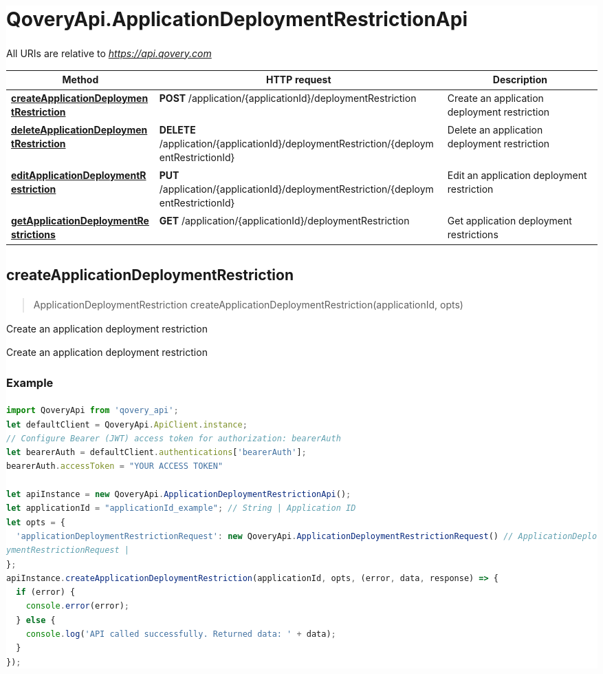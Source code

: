 # QoveryApi.ApplicationDeploymentRestrictionApi

All URIs are relative to *https://api.qovery.com*

Method | HTTP request | Description
------------- | ------------- | -------------
[**createApplicationDeploymentRestriction**](ApplicationDeploymentRestrictionApi.md#createApplicationDeploymentRestriction) | **POST** /application/{applicationId}/deploymentRestriction | Create an application deployment restriction
[**deleteApplicationDeploymentRestriction**](ApplicationDeploymentRestrictionApi.md#deleteApplicationDeploymentRestriction) | **DELETE** /application/{applicationId}/deploymentRestriction/{deploymentRestrictionId} | Delete an application deployment restriction
[**editApplicationDeploymentRestriction**](ApplicationDeploymentRestrictionApi.md#editApplicationDeploymentRestriction) | **PUT** /application/{applicationId}/deploymentRestriction/{deploymentRestrictionId} | Edit an application deployment restriction
[**getApplicationDeploymentRestrictions**](ApplicationDeploymentRestrictionApi.md#getApplicationDeploymentRestrictions) | **GET** /application/{applicationId}/deploymentRestriction | Get application deployment restrictions



## createApplicationDeploymentRestriction

> ApplicationDeploymentRestriction createApplicationDeploymentRestriction(applicationId, opts)

Create an application deployment restriction

Create an application deployment restriction

### Example

```javascript
import QoveryApi from 'qovery_api';
let defaultClient = QoveryApi.ApiClient.instance;
// Configure Bearer (JWT) access token for authorization: bearerAuth
let bearerAuth = defaultClient.authentications['bearerAuth'];
bearerAuth.accessToken = "YOUR ACCESS TOKEN"

let apiInstance = new QoveryApi.ApplicationDeploymentRestrictionApi();
let applicationId = "applicationId_example"; // String | Application ID
let opts = {
  'applicationDeploymentRestrictionRequest': new QoveryApi.ApplicationDeploymentRestrictionRequest() // ApplicationDeploymentRestrictionRequest | 
};
apiInstance.createApplicationDeploymentRestriction(applicationId, opts, (error, data, response) => {
  if (error) {
    console.error(error);
  } else {
    console.log('API called successfully. Returned data: ' + data);
  }
});
```
